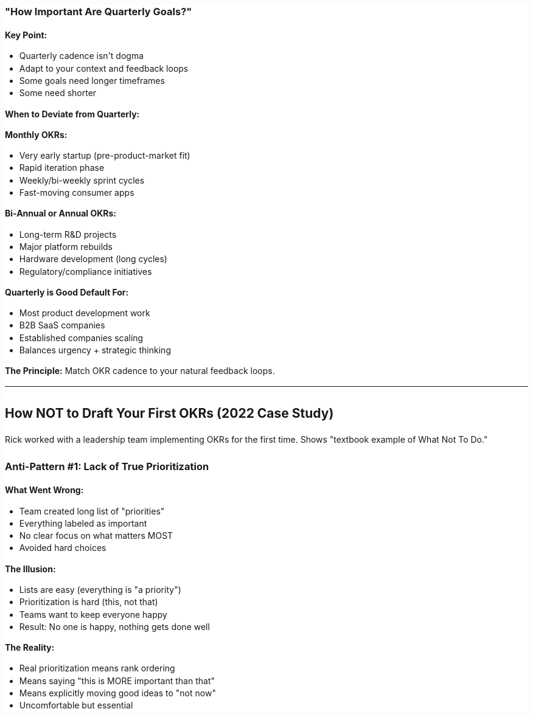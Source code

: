 
### "How Important Are Quarterly Goals?"

**Key Point:**
- Quarterly cadence isn't dogma
- Adapt to your context and feedback loops
- Some goals need longer timeframes
- Some need shorter

**When to Deviate from Quarterly:**

**Monthly OKRs:**
- Very early startup (pre-product-market fit)
- Rapid iteration phase
- Weekly/bi-weekly sprint cycles
- Fast-moving consumer apps

**Bi-Annual or Annual OKRs:**
- Long-term R&D projects
- Major platform rebuilds
- Hardware development (long cycles)
- Regulatory/compliance initiatives

**Quarterly is Good Default For:**
- Most product development work
- B2B SaaS companies
- Established companies scaling
- Balances urgency + strategic thinking

**The Principle:**
Match OKR cadence to your natural feedback loops.

---

## How NOT to Draft Your First OKRs (2022 Case Study)

Rick worked with a leadership team implementing OKRs for the first time. Shows "textbook example of What Not To Do."

### Anti-Pattern #1: Lack of True Prioritization

**What Went Wrong:**
- Team created long list of "priorities"
- Everything labeled as important
- No clear focus on what matters MOST
- Avoided hard choices

**The Illusion:**
- Lists are easy (everything is "a priority")
- Prioritization is hard (this, not that)
- Teams want to keep everyone happy
- Result: No one is happy, nothing gets done well

**The Reality:**
- Real prioritization means rank ordering
- Means saying "this is MORE important than that"
- Means explicitly moving good ideas to "not now"
- Uncomfortable but essential
